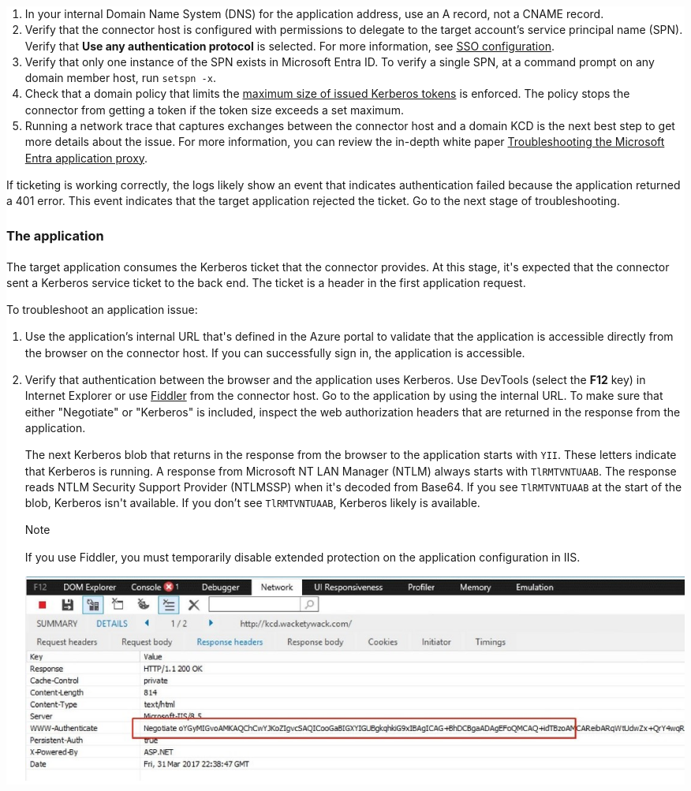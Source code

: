 1. In your internal Domain Name System (DNS) for the application address, use an A record, not a CNAME record.
1. Verify that the connector host is configured with permissions to delegate to the target account’s service principal name (SPN). Verify that **Use any authentication protocol** is selected. For more information, see [SSO configuration](how-to-configure-sso-with-kcd.md).
1. Verify that only one instance of the SPN exists in Microsoft Entra ID. To verify a single SPN, at a command prompt on any domain member host, run `setspn -x`.
1. Check that a domain policy that limits the [maximum size of issued Kerberos tokens](/archive/blogs/askds/maxtokensize-and-windows-8-and-windows-server-2012) is enforced. The policy stops the connector from getting a token if the token size exceeds a set maximum.
1. Running a network trace that captures exchanges between the connector host and a domain KCD is the next best step to get more details about the issue. For more information, you can review the in-depth white paper [Troubleshooting the Microsoft Entra application proxy](https://aka.ms/proxytshootpaper).

If ticketing is working correctly, the logs likely show an event that indicates authentication failed because the application returned a 401 error. This event indicates that the target application rejected the ticket. Go to the next stage of troubleshooting.

### The application

The target application consumes the Kerberos ticket that the connector provides. At this stage, it's expected that the connector sent a Kerberos service ticket to the back end. The ticket is a header in the first application request.

To troubleshoot an application issue:

1. Use the application’s internal URL that's defined in the Azure portal to validate that the application is accessible directly from the browser on the connector host. If you can successfully sign in, the application is accessible.

1. Verify that authentication between the browser and the application uses Kerberos. Use DevTools (select the **F12** key) in Internet Explorer or use [Fiddler](https://blogs.msdn.microsoft.com/crminthefield/2012/10/10/using-fiddler-to-check-for-kerberos-auth/) from the connector host. Go to the application by using the internal URL. To make sure that either "Negotiate" or "Kerberos" is included, inspect the web authorization headers that are returned in the response from the application.

   The next Kerberos blob that returns in the response from the browser to the application starts with `YII`. These letters indicate that Kerberos is running. A response from Microsoft NT LAN Manager (NTLM) always starts with `TlRMTVNTUAAB`. The response reads NTLM Security Support Provider (NTLMSSP) when it's decoded from Base64. If you see `TlRMTVNTUAAB` at the start of the blob, Kerberos isn't available. If you don’t see `TlRMTVNTUAAB`, Kerberos likely is available.

   > [!NOTE]
   > If you use Fiddler, you must temporarily disable extended protection on the application configuration in IIS.

   ![Screenshot that shows a browser network inspection dialog.](./media/application-proxy-back-end-kerberos-constrained-delegation-how-to/graphic6.png)
